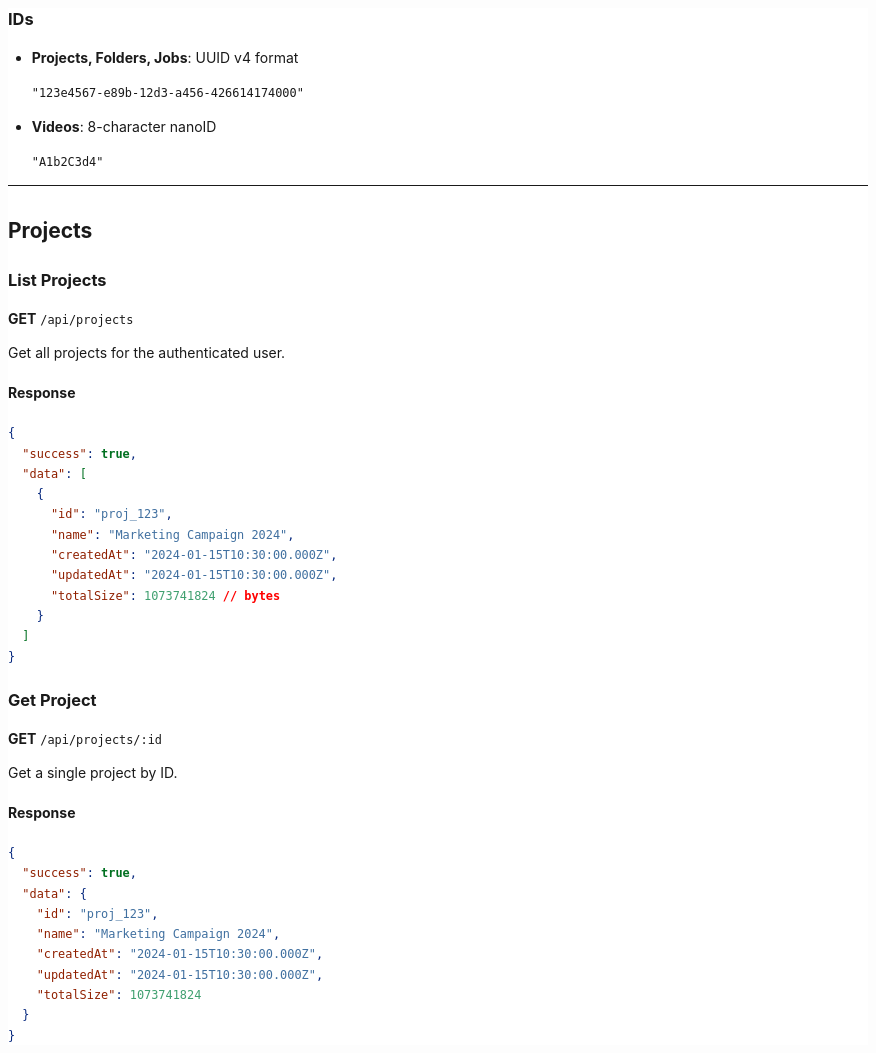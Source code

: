 ### IDs
- **Projects, Folders, Jobs**: UUID v4 format
  ```
  "123e4567-e89b-12d3-a456-426614174000"
  ```
- **Videos**: 8-character nanoID
  ```
  "A1b2C3d4"
  ```

---

## Projects

### List Projects
**GET** `/api/projects`

Get all projects for the authenticated user.

#### Response
```json
{
  "success": true,
  "data": [
    {
      "id": "proj_123",
      "name": "Marketing Campaign 2024",
      "createdAt": "2024-01-15T10:30:00.000Z",
      "updatedAt": "2024-01-15T10:30:00.000Z",
      "totalSize": 1073741824 // bytes
    }
  ]
}
```

### Get Project
**GET** `/api/projects/:id`

Get a single project by ID.

#### Response
```json
{
  "success": true,
  "data": {
    "id": "proj_123",
    "name": "Marketing Campaign 2024",
    "createdAt": "2024-01-15T10:30:00.000Z",
    "updatedAt": "2024-01-15T10:30:00.000Z",
    "totalSize": 1073741824
  }
}
```
